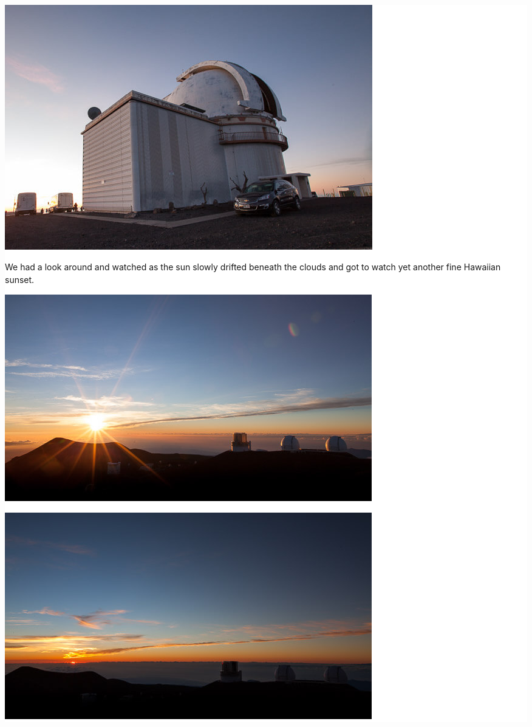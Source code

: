 ![20151001-0873](/images/2015/20151001-0873.jpg)

We had a look around and watched as the sun slowly drifted beneath the clouds and got to watch yet another fine Hawaiian sunset.

![20151001-0852](/images/2015/20151001-0852.jpg)

![20151001-0862](/images/2015/20151001-0862.jpg)
